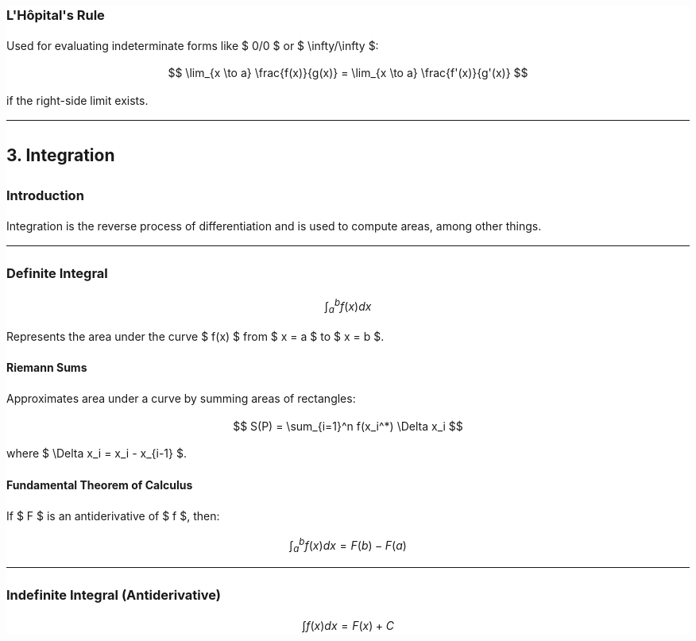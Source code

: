 
### **L'Hôpital's Rule**

Used for evaluating indeterminate forms like \$ 0/0 \$ or \$ \infty/\infty \$:

$$
\lim_{x \to a} \frac{f(x)}{g(x)} = \lim_{x \to a} \frac{f'(x)}{g'(x)}
$$

if the right-side limit exists.

---

## **3. Integration**

### **Introduction**

Integration is the reverse process of differentiation and is used to compute areas, among other things.

---

### **Definite Integral**

$$
\int_a^b f(x) dx
$$

Represents the area under the curve \$ f(x) \$ from \$ x = a \$ to \$ x = b \$.

#### **Riemann Sums**

Approximates area under a curve by summing areas of rectangles:

$$
S(P) = \sum_{i=1}^n f(x_i^*) \Delta x_i
$$

where \$ \Delta x_i = x_i - x_{i-1} \$.

#### **Fundamental Theorem of Calculus**

If \$ F \$ is an antiderivative of \$ f \$, then:

$$
\int_a^b f(x) dx = F(b) - F(a)
$$

---

### **Indefinite Integral (Antiderivative)**

$$
\int f(x) dx = F(x) + C
$$
